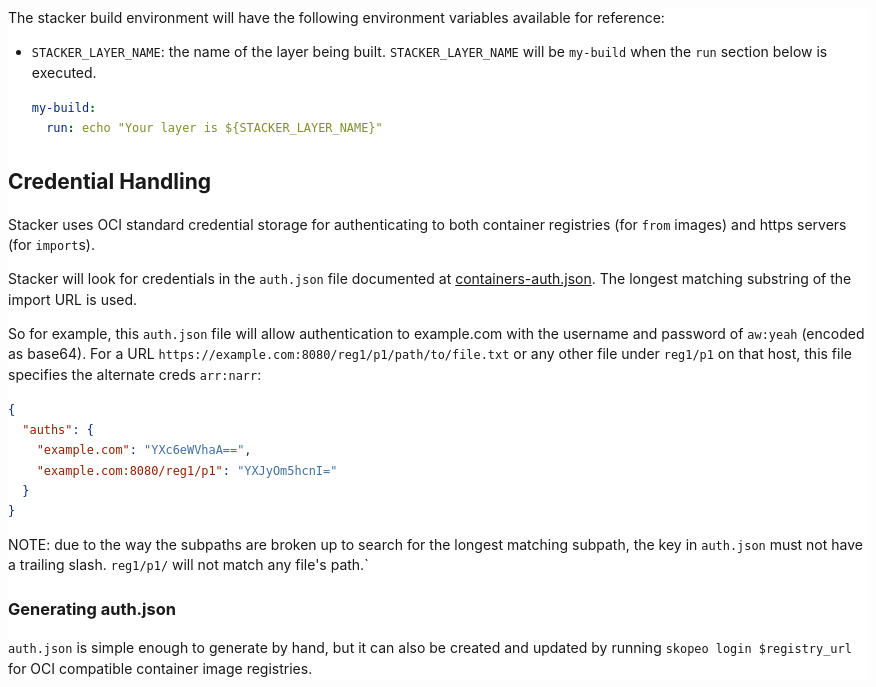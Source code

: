 The stacker build environment will have the following environment variables
available for reference:

  * `STACKER_LAYER_NAME`: the name of the layer being built.  `STACKER_LAYER_NAME`
    will be `my-build` when the `run` section below is executed.

      ```yaml
      my-build:
        run: echo "Your layer is ${STACKER_LAYER_NAME}"
      ```

## Credential Handling

Stacker uses OCI standard credential storage for authenticating to both container registries (for `from` images) and https servers (for `import`s).

Stacker will look for credentials in the `auth.json` file documented at
[containers-auth.json](https://github.com/containers/image/blob/main/docs/containers-auth.json.5.md).
The longest matching substring of the import URL is used.

So for example, this `auth.json` file will allow authentication to example.com
with the username and password of `aw:yeah` (encoded as base64). For a URL
`https://example.com:8080/reg1/p1/path/to/file.txt` or any other file under
`reg1/p1` on that host, this file specifies the alternate creds `arr:narr`:

```json
{
  "auths": {
    "example.com": "YXc6eWVhaA==",
    "example.com:8080/reg1/p1": "YXJyOm5hcnI="
  }
}
```

NOTE: due to the way the subpaths are broken up to search for the longest
matching subpath, the key in `auth.json` must not have a trailing slash.
`reg1/p1/` will not match any file's path.`

### Generating auth.json

`auth.json` is simple enough to generate by hand, but it can also be created and
updated by running `skopeo login $registry_url` for OCI compatible container
image registries.
